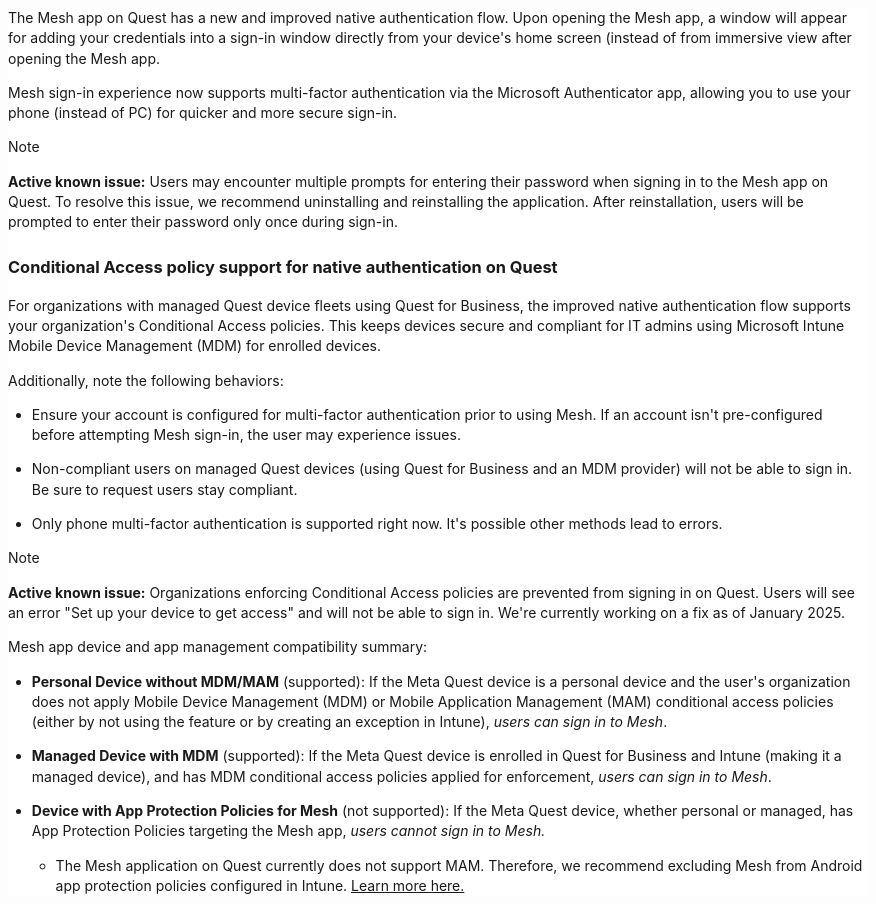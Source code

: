 The Mesh app on Quest has a new and improved native authentication flow. Upon opening the Mesh app, a window will appear for adding your credentials into a sign-in window directly from your device's home screen (instead of from immersive view after opening the Mesh app. 

Mesh sign-in experience now supports multi-factor authentication via the Microsoft Authenticator app, allowing you to use your phone (instead of PC) for quicker and more secure sign-in. 

> [!NOTE]
> **Active known issue:** Users may encounter multiple prompts for entering their password when signing in to the Mesh app on Quest. To resolve this issue, we recommend uninstalling and reinstalling the application. After reinstallation, users will be prompted to enter their password only once during sign-in.

### Conditional Access policy support for native authentication on Quest

For organizations with managed Quest device fleets using Quest for Business, the improved native authentication flow supports your organization's Conditional Access policies. This keeps devices secure and compliant for IT admins using Microsoft Intune Mobile Device Management (MDM) for enrolled devices. 

Additionally, note the following behaviors:

- Ensure your account is configured for multi-factor authentication prior to using Mesh. If an account isn't pre-configured before attempting Mesh sign-in, the user may experience issues. 

- Non-compliant users on managed Quest devices (using Quest for Business and an MDM provider) will not be able to sign in. Be sure to request users stay compliant. 

- Only phone multi-factor authentication is supported right now. It's possible other methods lead to errors.

> [!NOTE]
> **Active known issue:** Organizations enforcing Conditional Access policies are prevented from signing in on Quest. Users will see an error "Set up your device to get access" and will not be able to sign in. We're currently working on a fix as of January 2025. 

Mesh app device and app management compatibility summary: 

- **Personal Device without MDM/MAM** (supported): If the Meta Quest device is a personal device and the user's organization does not apply Mobile Device Management (MDM) or Mobile Application Management (MAM) conditional access policies (either by not using the feature or by creating an exception in Intune), *users can sign in to Mesh*. 

- **Managed Device with MDM** (supported): If the Meta Quest device is enrolled in Quest for Business and Intune (making it a managed device), and has MDM conditional access policies applied for enforcement, *users can sign in to Mesh*.

- **Device with App Protection Policies for Mesh** (not supported): If the Meta Quest device, whether personal or managed, has App Protection Policies targeting the Mesh app, *users cannot sign in to Mesh.*

  - The Mesh application on Quest currently does not support MAM. Therefore, we recommend excluding Mesh from Android app protection policies configured in Intune. [Learn more here.](/mem/intune/apps/app-protection-policies%22https://learn.microsoft.com/en-us/mem/intune/apps/app-protection-policies#app-protection-policies-for-iosipados-and-android-apps%22)
  